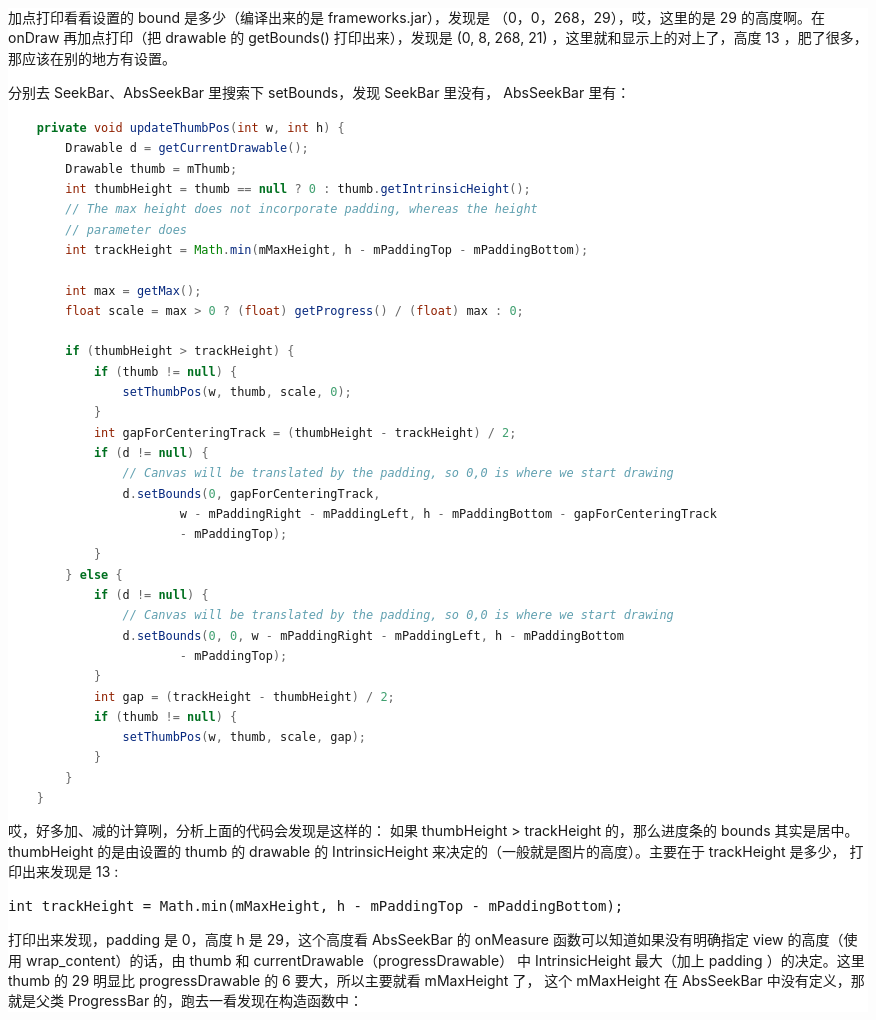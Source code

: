 加点打印看看设置的 bound 是多少（编译出来的是 frameworks.jar），发现是 （0，0，268，29），哎，这里的是 29 的高度啊。在 onDraw 再加点打印（把 drawable 的 getBounds() 打印出来），发现是 (0, 8, 268, 21) ，这里就和显示上的对上了，高度 13 ，肥了很多，那应该在别的地方有设置。

分别去 SeekBar、AbsSeekBar 里搜索下 setBounds，发现 SeekBar 里没有， AbsSeekBar 里有：

```java
    private void updateThumbPos(int w, int h) {
        Drawable d = getCurrentDrawable();
        Drawable thumb = mThumb;
        int thumbHeight = thumb == null ? 0 : thumb.getIntrinsicHeight();
        // The max height does not incorporate padding, whereas the height
        // parameter does
        int trackHeight = Math.min(mMaxHeight, h - mPaddingTop - mPaddingBottom);
            
        int max = getMax();
        float scale = max > 0 ? (float) getProgress() / (float) max : 0;
    
        if (thumbHeight > trackHeight) {
            if (thumb != null) {
                setThumbPos(w, thumb, scale, 0); 
            }   
            int gapForCenteringTrack = (thumbHeight - trackHeight) / 2;
            if (d != null) {
                // Canvas will be translated by the padding, so 0,0 is where we start drawing
                d.setBounds(0, gapForCenteringTrack, 
                        w - mPaddingRight - mPaddingLeft, h - mPaddingBottom - gapForCenteringTrack
                        - mPaddingTop);
            }   
        } else {
            if (d != null) {
                // Canvas will be translated by the padding, so 0,0 is where we start drawing
                d.setBounds(0, 0, w - mPaddingRight - mPaddingLeft, h - mPaddingBottom
                        - mPaddingTop);
            }   
            int gap = (trackHeight - thumbHeight) / 2;
            if (thumb != null) {
                setThumbPos(w, thumb, scale, gap);
            }   
        }   
    }
```

哎，好多加、减的计算咧，分析上面的代码会发现是这样的： 如果 thumbHeight > trackHeight 的，那么进度条的 bounds 其实是居中。thumbHeight 的是由设置的 thumb 的 drawable 的 IntrinsicHeight 来决定的（一般就是图片的高度）。主要在于 trackHeight 是多少， 打印出来发现是 13 : 

<pre>
int trackHeight = Math.min(mMaxHeight, h - mPaddingTop - mPaddingBottom);
</pre>

打印出来发现，padding 是 0，高度 h 是 29，这个高度看 AbsSeekBar 的 onMeasure 函数可以知道如果没有明确指定 view 的高度（使用 wrap_content）的话，由 thumb 和 currentDrawable（progressDrawable） 中 IntrinsicHeight 最大（加上 padding ）的决定。这里 thumb 的 29 明显比 progressDrawable 的 6 要大，所以主要就看 mMaxHeight 了， 这个 mMaxHeight 在 AbsSeekBar 中没有定义，那就是父类 ProgressBar 的，跑去一看发现在构造函数中：
